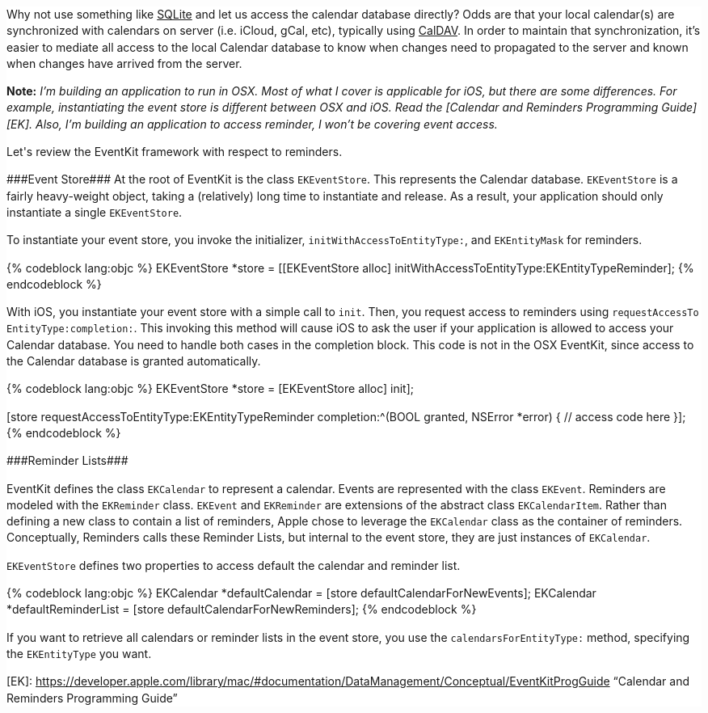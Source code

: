 Why not use something like [SQLite](http://sqlite.org) and let us access the calendar database directly? Odds are that your local calendar(s) are synchronized with calendars on server (i.e. iCloud, gCal, etc), typically using [CalDAV](http://caldav.calconnect.org). In order to maintain that synchronization, it’s easier to mediate all access to the local Calendar database to know when changes need to propagated to the server and known when changes have arrived from the server.

**Note:** *I’m building an application to run in OSX. Most of what I cover is applicable for iOS, but there are some differences. For example, instantiating the event store is different between OSX and iOS. Read the [Calendar and Reminders Programming Guide][EK]. Also, I’m building an application to access reminder, I won’t be covering event access.*

Let's review the EventKit framework with respect to reminders.

###Event Store###
At the root of EventKit is the class `EKEventStore`. This represents the Calendar database. `EKEventStore` is a fairly heavy-weight object, taking a (relatively) long time to instantiate and release. As a result, your application should only instantiate a single `EKEventStore`.

To instantiate your event store, you invoke the initializer, `initWithAccessToEntityType:`, and `EKEntityMask` for reminders.

{% codeblock lang:objc %}
EKEventStore *store = [[EKEventStore alloc] initWithAccessToEntityType:EKEntityTypeReminder];
{% endcodeblock %}

With iOS, you instantiate your event store with a simple call to `init`. Then, you request access to reminders using `requestAccessToEntityType:completion:`. This invoking this method will cause iOS to ask the user if your application is allowed to access your Calendar database. You need to handle both cases in the completion block. This code is not in the OSX EventKit, since access to the Calendar database is granted automatically.

{% codeblock lang:objc %}
EKEventStore *store = [EKEventStore alloc] init];

[store requestAccessToEntityType:EKEntityTypeReminder completion:^(BOOL granted, NSError *error) {
    // access code here
}];
{% endcodeblock %}

###Reminder Lists###

EventKit defines the class `EKCalendar` to represent a calendar. Events are represented with the class `EKEvent`. Reminders are modeled with the `EKReminder` class. `EKEvent` and `EKReminder` are extensions of the abstract class `EKCalendarItem`. Rather than defining a new class to contain a list of reminders, Apple chose to leverage the `EKCalendar` class as the container of reminders. Conceptually, Reminders calls these Reminder Lists, but internal to the event store, they are just instances of `EKCalendar`.

`EKEventStore` defines two properties to access default the calendar and reminder list.

{% codeblock lang:objc %}
EKCalendar *defaultCalendar = [store defaultCalendarForNewEvents];
EKCalendar *defaultReminderList = [store defaultCalendarForNewReminders];
{% endcodeblock %}

If you want to retrieve all calendars or reminder lists in the event store, you use the `calendarsForEntityType:` method, specifying the `EKEntityType` you want.


[EK]: https://developer.apple.com/library/mac/#documentation/DataManagement/Conceptual/EventKitProgGuide “Calendar and Reminders Programming Guide”